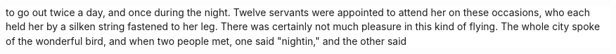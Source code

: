 to
go
out
twice
a
day,
and
once
during
the
night.
Twelve
servants
were
appointed
to
attend
her
on
these
occasions,
who
each
held
her
by
a
silken
string
fastened
to
her
leg.
There
was
certainly
not
much
pleasure
in
this
kind
of
flying.
The
whole
city
spoke
of
the
wonderful
bird,
and
when
two
people
met,
one
said
"nightin,"
and
the
other
said